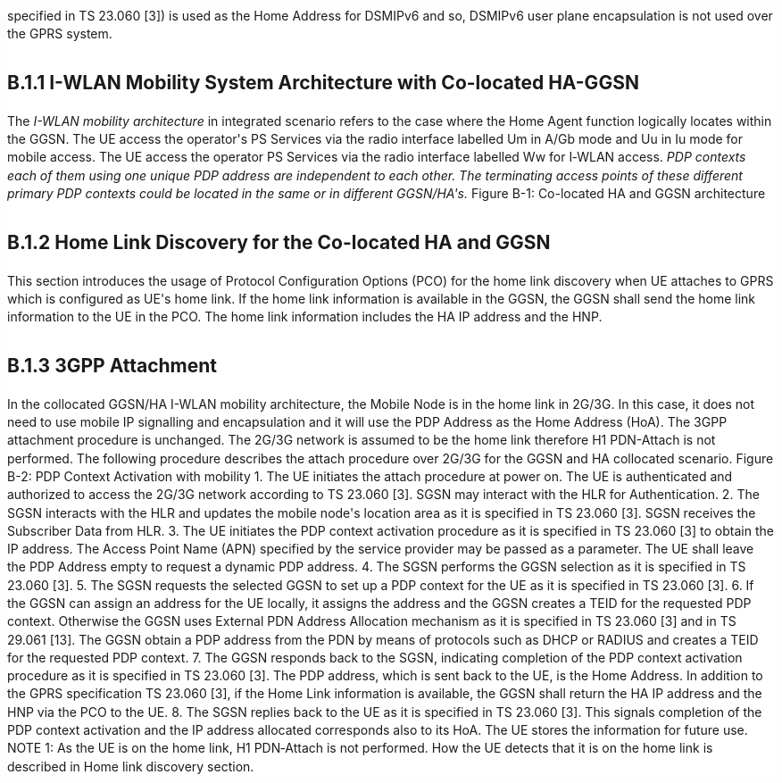 specified in TS 23.060 [3]) is used as the Home Address for DSMIPv6 and so,
DSMIPv6 user plane encapsulation is not used over the GPRS system.
## B.1.1 I-WLAN Mobility System Architecture with Co-located HA-GGSN
The _I-WLAN mobility architecture_ in integrated scenario refers to the case
where the Home Agent function logically locates within the GGSN.
The UE access the operator\'s PS Services via the radio interface labelled Um
in A/Gb mode and Uu in Iu mode for mobile access.
The UE access the operator PS Services via the radio interface labelled Ww for
I‑WLAN access.
_PDP contexts each of them using one unique PDP address are independent to
each other. The terminating access points of these different primary PDP
contexts could be located in the same or in different GGSN/HA\'s._
Figure B-1: Co-located HA and GGSN architecture
## B.1.2 Home Link Discovery for the Co-located HA and GGSN
This section introduces the usage of Protocol Configuration Options (PCO) for
the home link discovery when UE attaches to GPRS which is configured as UE\'s
home link. If the home link information is available in the GGSN, the GGSN
shall send the home link information to the UE in the PCO. The home link
information includes the HA IP address and the HNP.
## B.1.3 3GPP Attachment
In the collocated GGSN/HA I-WLAN mobility architecture, the Mobile Node is in
the home link in 2G/3G. In this case, it does not need to use mobile IP
signalling and encapsulation and it will use the PDP Address as the Home
Address (HoA).
The 3GPP attachment procedure is unchanged. The 2G/3G network is assumed to be
the home link therefore H1 PDN-Attach is not performed.
The following procedure describes the attach procedure over 2G/3G for the GGSN
and HA collocated scenario.
Figure B-2: PDP Context Activation with mobility
1\. The UE initiates the attach procedure at power on. The UE is authenticated
and authorized to access the 2G/3G network according to TS 23.060 [3]. SGSN
may interact with the HLR for Authentication.
2\. The SGSN interacts with the HLR and updates the mobile node\'s location
area as it is specified in TS 23.060 [3]. SGSN receives the Subscriber Data
from HLR.
3\. The UE initiates the PDP context activation procedure as it is specified
in TS 23.060 [3] to obtain the IP address. The Access Point Name (APN)
specified by the service provider may be passed as a parameter. The UE shall
leave the PDP Address empty to request a dynamic PDP address.
4\. The SGSN performs the GGSN selection as it is specified in TS 23.060 [3].
5\. The SGSN requests the selected GGSN to set up a PDP context for the UE as
it is specified in TS 23.060 [3].
6\. If the GGSN can assign an address for the UE locally, it assigns the
address and the GGSN creates a TEID for the requested PDP context. Otherwise
the GGSN uses External PDN Address Allocation mechanism as it is specified in
TS 23.060 [3] and in TS 29.061 [13]. The GGSN obtain a PDP address from the
PDN by means of protocols such as DHCP or RADIUS and creates a TEID for the
requested PDP context.
7\. The GGSN responds back to the SGSN, indicating completion of the PDP
context activation procedure as it is specified in TS 23.060 [3]. The PDP
address, which is sent back to the UE, is the Home Address. In addition to the
GPRS specification TS 23.060 [3], if the Home Link information is available,
the GGSN shall return the HA IP address and the HNP via the PCO to the UE.
8\. The SGSN replies back to the UE as it is specified in TS 23.060 [3]. This
signals completion of the PDP context activation and the IP address allocated
corresponds also to its HoA. The UE stores the information for future use.
NOTE 1: As the UE is on the home link, H1 PDN‑Attach is not performed. How the
UE detects that it is on the home link is described in Home link discovery
section.